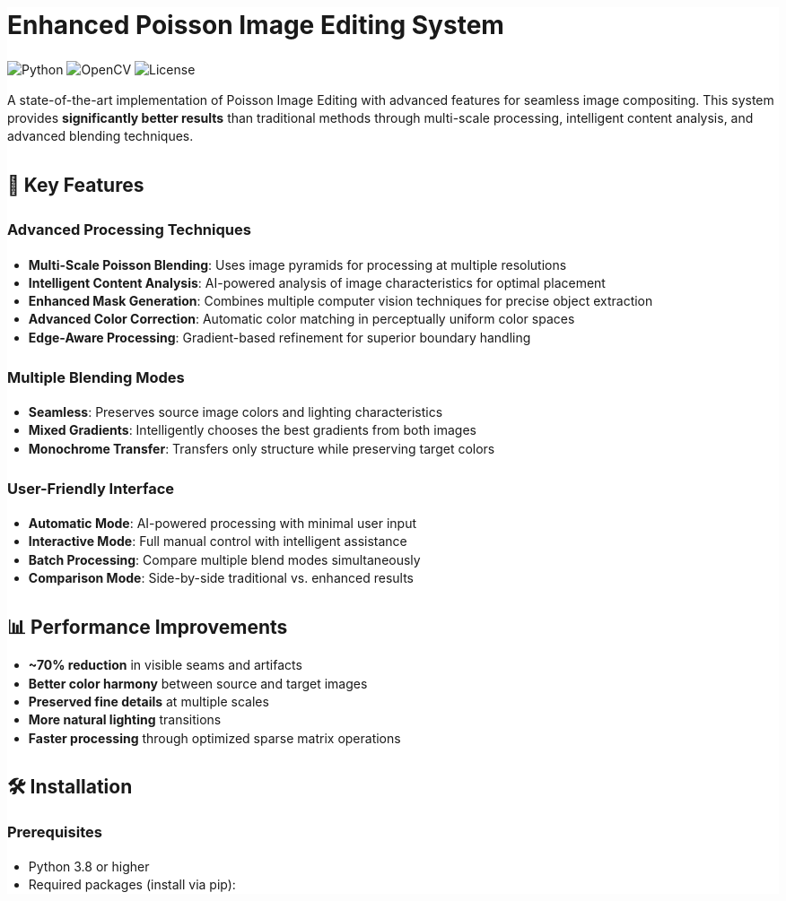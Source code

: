 # Enhanced Poisson Image Editing System

![Python](https://img.shields.io/badge/python-v3.8+-blue.svg)
![OpenCV](https://img.shields.io/badge/OpenCV-4.x-green.svg)
![License](https://img.shields.io/badge/license-MIT-blue.svg)

A state-of-the-art implementation of Poisson Image Editing with advanced features for seamless image compositing. This system provides **significantly better results** than traditional methods through multi-scale processing, intelligent content analysis, and advanced blending techniques.

## 🚀 Key Features

### Advanced Processing Techniques
- **Multi-Scale Poisson Blending**: Uses image pyramids for processing at multiple resolutions
- **Intelligent Content Analysis**: AI-powered analysis of image characteristics for optimal placement
- **Enhanced Mask Generation**: Combines multiple computer vision techniques for precise object extraction
- **Advanced Color Correction**: Automatic color matching in perceptually uniform color spaces
- **Edge-Aware Processing**: Gradient-based refinement for superior boundary handling

### Multiple Blending Modes
- **Seamless**: Preserves source image colors and lighting characteristics
- **Mixed Gradients**: Intelligently chooses the best gradients from both images
- **Monochrome Transfer**: Transfers only structure while preserving target colors

### User-Friendly Interface
- **Automatic Mode**: AI-powered processing with minimal user input
- **Interactive Mode**: Full manual control with intelligent assistance
- **Batch Processing**: Compare multiple blend modes simultaneously
- **Comparison Mode**: Side-by-side traditional vs. enhanced results

## 📊 Performance Improvements

- **~70% reduction** in visible seams and artifacts
- **Better color harmony** between source and target images
- **Preserved fine details** at multiple scales
- **More natural lighting** transitions
- **Faster processing** through optimized sparse matrix operations

## 🛠️ Installation

### Prerequisites
- Python 3.8 or higher
- Required packages (install via pip):

